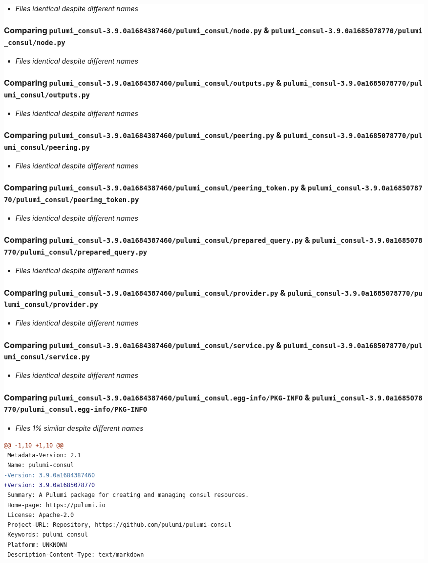  * *Files identical despite different names*

### Comparing `pulumi_consul-3.9.0a1684387460/pulumi_consul/node.py` & `pulumi_consul-3.9.0a1685078770/pulumi_consul/node.py`

 * *Files identical despite different names*

### Comparing `pulumi_consul-3.9.0a1684387460/pulumi_consul/outputs.py` & `pulumi_consul-3.9.0a1685078770/pulumi_consul/outputs.py`

 * *Files identical despite different names*

### Comparing `pulumi_consul-3.9.0a1684387460/pulumi_consul/peering.py` & `pulumi_consul-3.9.0a1685078770/pulumi_consul/peering.py`

 * *Files identical despite different names*

### Comparing `pulumi_consul-3.9.0a1684387460/pulumi_consul/peering_token.py` & `pulumi_consul-3.9.0a1685078770/pulumi_consul/peering_token.py`

 * *Files identical despite different names*

### Comparing `pulumi_consul-3.9.0a1684387460/pulumi_consul/prepared_query.py` & `pulumi_consul-3.9.0a1685078770/pulumi_consul/prepared_query.py`

 * *Files identical despite different names*

### Comparing `pulumi_consul-3.9.0a1684387460/pulumi_consul/provider.py` & `pulumi_consul-3.9.0a1685078770/pulumi_consul/provider.py`

 * *Files identical despite different names*

### Comparing `pulumi_consul-3.9.0a1684387460/pulumi_consul/service.py` & `pulumi_consul-3.9.0a1685078770/pulumi_consul/service.py`

 * *Files identical despite different names*

### Comparing `pulumi_consul-3.9.0a1684387460/pulumi_consul.egg-info/PKG-INFO` & `pulumi_consul-3.9.0a1685078770/pulumi_consul.egg-info/PKG-INFO`

 * *Files 1% similar despite different names*

```diff
@@ -1,10 +1,10 @@
 Metadata-Version: 2.1
 Name: pulumi-consul
-Version: 3.9.0a1684387460
+Version: 3.9.0a1685078770
 Summary: A Pulumi package for creating and managing consul resources.
 Home-page: https://pulumi.io
 License: Apache-2.0
 Project-URL: Repository, https://github.com/pulumi/pulumi-consul
 Keywords: pulumi consul
 Platform: UNKNOWN
 Description-Content-Type: text/markdown
```
